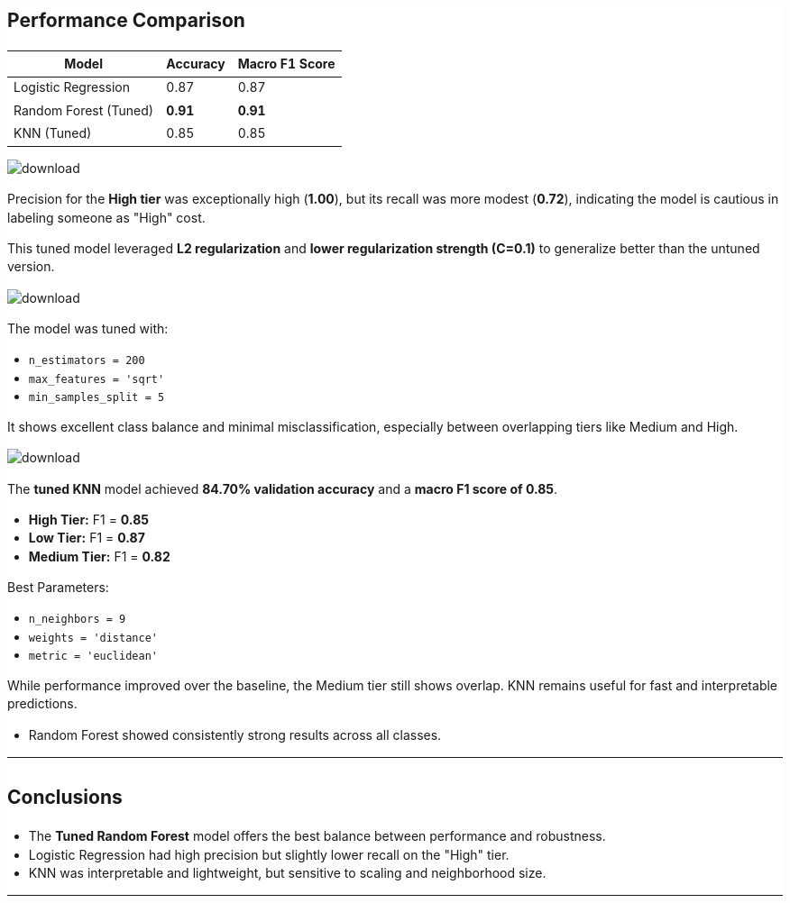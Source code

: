 ##  Performance Comparison

| Model                  | Accuracy | Macro F1 Score |
|------------------------|----------|----------------|
| Logistic Regression    | 0.87     | 0.87           |
| Random Forest (Tuned)  | **0.91** | **0.91**       |
| KNN (Tuned)            | 0.85     | 0.85           |

![download](https://github.com/user-attachments/assets/b269f2b1-43c8-4c43-9a4a-80d0f2a4f983)


 Precision for the **High tier** was exceptionally high (**1.00**), but its recall was more modest (**0.72**), indicating the model is cautious in labeling someone as "High" cost.

This tuned model leveraged **L2 regularization** and **lower regularization strength (C=0.1)** to generalize better than the untuned version.

![download](https://github.com/user-attachments/assets/3c067d96-2efc-4602-b5de-745367a8e091)


The model was tuned with:
- `n_estimators = 200`
- `max_features = 'sqrt'`
- `min_samples_split = 5`

It shows excellent class balance and minimal misclassification, especially between overlapping tiers like Medium and High. 

![download](https://github.com/user-attachments/assets/68c52f9f-816c-495a-ac4e-2b2fed8ceea1)


The **tuned KNN** model achieved **84.70% validation accuracy** and a **macro F1 score of 0.85**.

- **High Tier:** F1 = **0.85**
- **Low Tier:** F1 = **0.87**
- **Medium Tier:** F1 = **0.82**

 Best Parameters:
- `n_neighbors = 9`
- `weights = 'distance'`
- `metric = 'euclidean'`

 While performance improved over the baseline, the Medium tier still shows overlap. KNN remains useful for fast and interpretable predictions.


- Random Forest showed consistently strong results across all classes.



---

##  Conclusions

- The **Tuned Random Forest** model offers the best balance between performance and robustness.
- Logistic Regression had high precision but slightly lower recall on the "High" tier.
- KNN was interpretable and lightweight, but sensitive to scaling and neighborhood size.

---